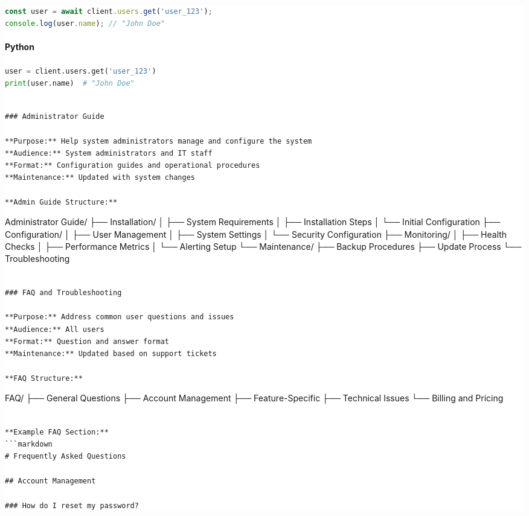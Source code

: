 ```javascript
const user = await client.users.get('user_123');
console.log(user.name); // "John Doe"
```

#### Python

```python
user = client.users.get('user_123')
print(user.name)  # "John Doe"
```
```

### Administrator Guide

**Purpose:** Help system administrators manage and configure the system  
**Audience:** System administrators and IT staff  
**Format:** Configuration guides and operational procedures  
**Maintenance:** Updated with system changes

**Admin Guide Structure:**
```
Administrator Guide/
├── Installation/
│   ├── System Requirements
│   ├── Installation Steps
│   └── Initial Configuration
├── Configuration/
│   ├── User Management
│   ├── System Settings
│   └── Security Configuration
├── Monitoring/
│   ├── Health Checks
│   ├── Performance Metrics
│   └── Alerting Setup
└── Maintenance/
    ├── Backup Procedures
    ├── Update Process
    └── Troubleshooting
```

### FAQ and Troubleshooting

**Purpose:** Address common user questions and issues  
**Audience:** All users  
**Format:** Question and answer format  
**Maintenance:** Updated based on support tickets

**FAQ Structure:**
```
FAQ/
├── General Questions
├── Account Management
├── Feature-Specific
├── Technical Issues
└── Billing and Pricing
```

**Example FAQ Section:**
```markdown
# Frequently Asked Questions

## Account Management

### How do I reset my password?

```